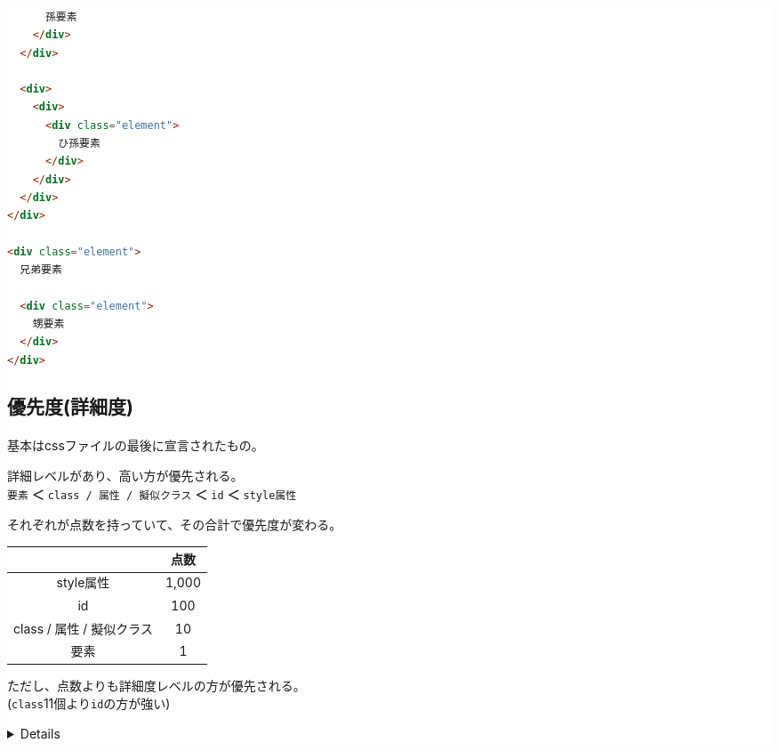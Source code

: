 ```html
      孫要素
    </div>
  </div>

  <div>
    <div>
      <div class="element">
        ひ孫要素
      </div>
    </div>
  </div>
</div>

<div class="element">
  兄弟要素

  <div class="element">
    甥要素
  </div>
</div>
```

## <a id="specificity">優先度(詳細度)</a>

基本はcssファイルの最後に宣言されたもの。<br>

詳細レベルがあり、高い方が優先される。<br>
`要素` **＜** `class / 属性 / 擬似クラス` **＜** `id` **＜** `style属性`

それぞれが点数を持っていて、その合計で優先度が変わる。

|   | 点数 |
|:---:|:---:|
| style属性 | 1,000 |
| id | 100 |
| class / 属性 / 擬似クラス | 10 |
| 要素 | 1 |

ただし、点数よりも詳細度レベルの方が優先される。<br>
(`class`11個より`id`の方が強い)


<details></details>
